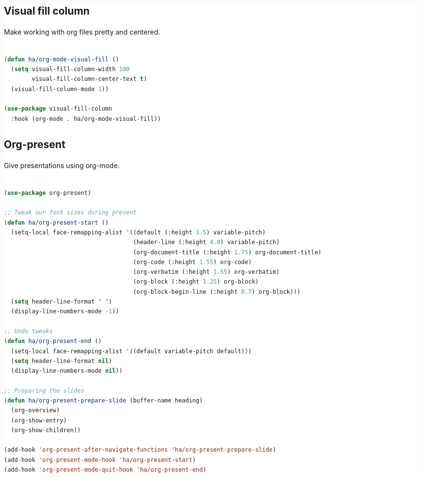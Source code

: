 ## Visual fill column

Make working with org files pretty and centered.

```lisp

(defun ha/org-mode-visual-fill ()
  (setq visual-fill-column-width 100
        visual-fill-column-center-text t)
  (visual-fill-column-mode 1))

(use-package visual-fill-column
  :hook (org-mode . ha/org-mode-visual-fill))

```

## Org-present

Give presentations using org-mode.

```lisp

(use-package org-present)

;; Tweak our font sizes during present
(defun ha/org-present-start ()
  (setq-local face-remapping-alist '((default (:height 1.5) variable-pitch)
                                     (header-line (:height 4.0) variable-pitch)
                                     (org-document-title (:height 1.75) org-document-title)
                                     (org-code (:height 1.55) org-code)
                                     (org-verbatim (:height 1.55) org-verbatim)
                                     (org-block (:height 1.25) org-block)
                                     (org-block-begin-line (:height 0.7) org-block)))
  (setq header-line-format " ")
  (display-line-numbers-mode -1))

;; Undo tweaks
(defun ha/org-present-end ()
  (setq-local face-remapping-alist '((default variable-pitch default)))
  (setq header-line-format nil)
  (display-line-numbers-mode nil))

;; Preparing the slides
(defun ha/org-present-prepare-slide (buffer-name heading)
  (org-overview)
  (org-show-entry)
  (org-show-children))

(add-hook 'org-present-after-navigate-functions 'ha/org-present-prepare-slide)
(add-hook 'org-present-mode-hook 'ha/org-present-start)
(add-hook 'org-present-mode-quit-hook 'ha/org-present-end)

```
